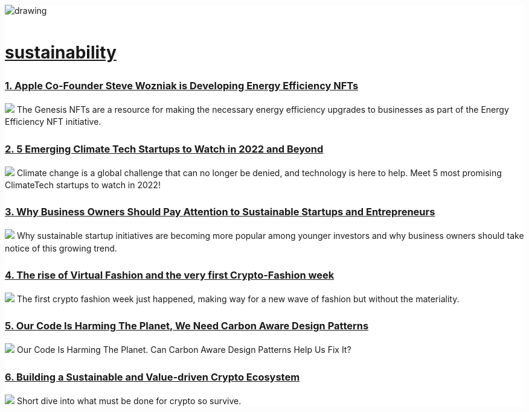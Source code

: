 <img src="https://hackernoon.com/banner-image.png" alt="drawing" width="1012"/>

# [sustainability](https://hackernoon.com/tagged/sustainability)
### [1. Apple Co-Founder Steve Wozniak is Developing Energy Efficiency NFTs](https://hackernoon.com/apple-co-founder-steve-wozniak-is-developing-energy-efficiency-nfts)
![](https://cdn.hackernoon.com/images/7rEmNIeHNFOBfZZtUMQerOZIGGH3-6ac3vyv.jpeg)
The Genesis NFTs are a resource for making the necessary energy efficiency upgrades to businesses as part of the Energy Efficiency NFT initiative. 

### [2. 5 Emerging Climate Tech Startups to Watch in 2022 and Beyond](https://hackernoon.com/5-emerging-climate-tech-startups-to-watch-in-2022-and-beyond)
![](https://cdn.hackernoon.com/images/vebAZ0fTN2PUAfrB58FnqlZCkfk1-us93plg.jpeg)
Climate change is a global challenge that can no longer be denied, and technology is here to help. Meet 5 most promising ClimateTech startups to watch in 2022!

### [3. Why Business Owners Should Pay Attention to Sustainable Startups and Entrepreneurs](https://hackernoon.com/why-business-owners-should-pay-attention-to-sustainable-startups-and-entrepreneurs)
![](https://cdn.hackernoon.com/images/ARCWTrgYpoc531106B2eMedWoT42-2r93nm8.jpeg)
Why sustainable startup initiatives are becoming more popular among younger investors and why business owners should take notice of this growing trend.

### [4. The rise of Virtual Fashion and the very first Crypto-Fashion week](https://hackernoon.com/the-rise-of-virtual-fashion-and-the-very-first-crypto-fashion-week-x54937uk)
![](https://cdn.hackernoon.com/images/ghoqyKXcSpPVImwrUESYYsybnJJ2-x82l3g74.jpeg)
The first crypto fashion week just happened, making way for a new wave of fashion but without the materiality.

### [5. Our Code Is Harming The Planet, We Need Carbon Aware Design Patterns](https://hackernoon.com/our-code-is-harming-the-planet-we-need-carbon-aware-design-patterns)
![](https://cdn.hackernoon.com/images/hQ098u52DzPm2Y4UITQcQXtLRAk2-zld3q8t.jpeg)
Our Code Is Harming The Planet. Can Carbon Aware Design Patterns Help Us Fix It?

### [6. Building a Sustainable and Value-driven Crypto Ecosystem](https://hackernoon.com/building-a-sustainable-and-value-drive-crypto-ecosystem)
![](https://cdn.hackernoon.com/images/da7H4NzOhAdhje46xkTgaLorF5m2-0993y3x.jpeg)
Short dive into what must be done for crypto so survive.
